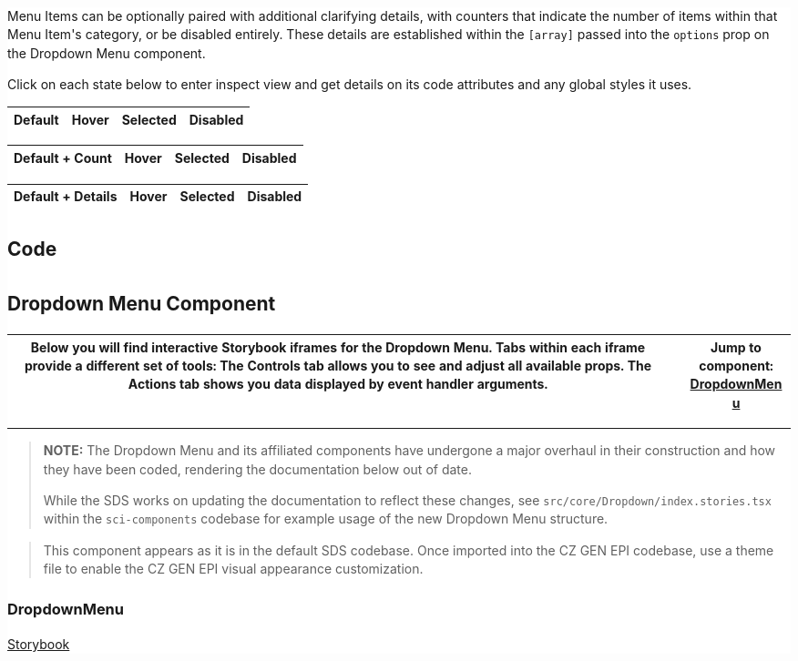 Menu Items can be optionally paired with additional clarifying details, with counters that indicate the number of items within that Menu Item's category, or be disabled entirely. These details are established within the `[array]` passed into the `options` prop on the Dropdown Menu component.

Click on each state below to enter inspect view and get details on its code attributes and any global styles it uses.

| **Default** | **Hover** | **Selected** | **Disabled** |
| --- | --- | --- | --- |

| **Default + Count** | **Hover** | **Selected** | **Disabled** |
| --- | --- | --- | --- |

| **Default + Details** | **Hover** | **Selected** | **Disabled** |
| --- | --- | --- | --- |

## Code

## Dropdown Menu Component

| Below you will find interactive Storybook iframes for the Dropdown Menu.  Tabs within each iframe provide a different set of tools: The Controls tab allows you to see and adjust all available props. The Actions tab shows you data displayed by event handler arguments. |   | **Jump to component:** [DropdownMenu](https://sds.czi.design/009eaf17b/v/0/p/552539-dropdown-menus/t/7735f3) |
| --- | --- | --- |

---

>**NOTE:** The Dropdown Menu and its affiliated components have undergone a major overhaul in their construction and how they have been coded, rendering the documentation below out of date.
>
>While the SDS works on updating the documentation to reflect these changes, see `src/core/Dropdown/index.stories.tsx` within the `sci-components` codebase for example usage of the new Dropdown Menu structure.

>This component appears as it is in the default SDS codebase. Once imported into the CZ GEN EPI codebase, use a theme file to enable the CZ GEN EPI visual appearance customization.

### DropdownMenu

[Storybook](https://chanzuckerberg.github.io/sci-components/?path=/story/dropdowns-dropdownmenu--default)

